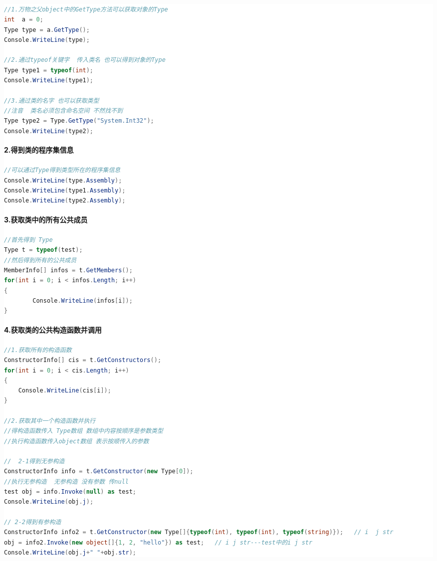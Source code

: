```c#
//1.万物之父object中的GetType方法可以获取对象的Type
int  a = 0;
Type type = a.GetType();
Console.WriteLine(type);
            
//2.通过typeof关键字  传入类名 也可以得到对象的Type
Type type1 = typeof(int);
Console.WriteLine(type1);
            
//3.通过类的名字 也可以获取类型 
//注音  类名必须包含命名空间 不然找不到
Type type2 = Type.GetType("System.Int32");
Console.WriteLine(type2);
```

#### 2.得到类的程序集信息

```c#
//可以通过Type得到类型所在的程序集信息
Console.WriteLine(type.Assembly);
Console.WriteLine(type1.Assembly);
Console.WriteLine(type2.Assembly);
```

#### 3.获取类中的所有公共成员

```c#
//首先得到 Type
Type t = typeof(test);
//然后得到所有的公共成员
MemberInfo[] infos = t.GetMembers();
for(int i = 0; i < infos.Length; i++)
{
		Console.WriteLine(infos[i]);
}
```

#### 4.获取类的公共构造函数并调用

```c#
//1.获取所有的构造函数
ConstructorInfo[] cis = t.GetConstructors();
for(int i = 0; i < cis.Length; i++)
{
	Console.WriteLine(cis[i]);
}

//2.获取其中一个构造函数并执行
//得构造函数传入 Type数组 数组中内容按顺序是参数类型
//执行构造函数传入object数组 表示按顺传入的参数

//  2-1得到无参构造
ConstructorInfo info = t.GetConstructor(new Type[0]);
//执行无参构造  无参构造 没有参数 传null
test obj = info.Invoke(null) as test;
Console.WriteLine(obj.j);

// 2-2得到有参构造
ConstructorInfo info2 = t.GetConstructor(new Type[]{typeof(int), typeof(int), typeof(string)});   // i  j str
obj = info2.Invoke(new object[]{1, 2, "hello"}) as test;   // i j str---test中的i j str 
Console.WriteLine(obj.j+" "+obj.str);
```
